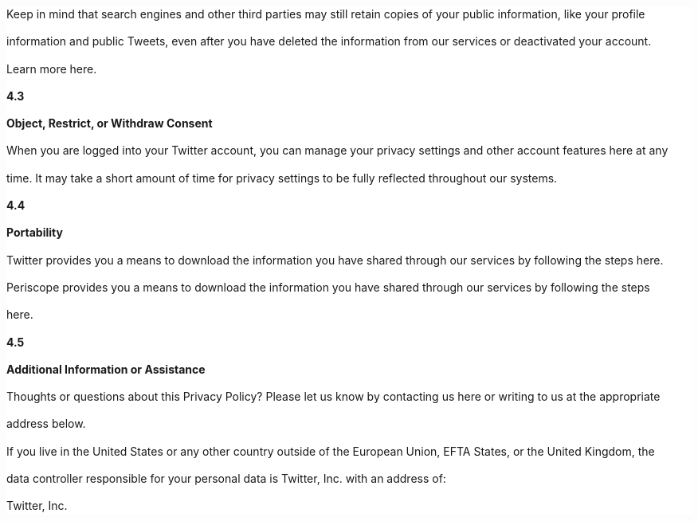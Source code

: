 
Keep in mind that search engines and other third parties may still retain copies of your public information, like your profile


information and public Tweets, even after you have deleted the information from our services or deactivated your account.


Learn more here.


**4.3**


**Object, Restrict, or Withdraw Consent**


When you are logged into your Twitter account, you can manage your privacy settings and other account features here at any


time. It may take a short amount of time for privacy settings to be fully reflected throughout our systems.


 


**4.4**


**Portability**


Twitter provides you a means to download the information you have shared through our services by following the steps here.


Periscope provides you a means to download the information you have shared through our services by following the steps


here.


 


**4.5**


**Additional Information or Assistance**


Thoughts or questions about this Privacy Policy? Please let us know by contacting us here or writing to us at the appropriate


address below.


If you live in the United States or any other country outside of the European Union, EFTA States, or the United Kingdom, the


data controller responsible for your personal data is Twitter, Inc. with an address of:


Twitter, Inc.
